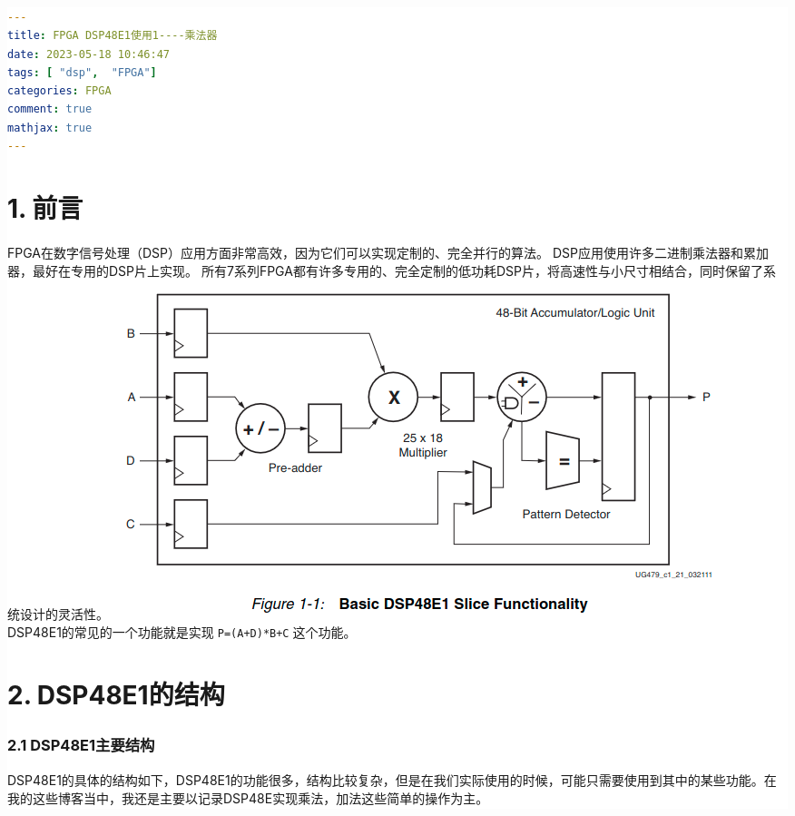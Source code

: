 ```yaml
---
title: FPGA DSP48E1使用1----乘法器
date: 2023-05-18 10:46:47
tags: [ "dsp",  "FPGA"]
categories: FPGA
comment: true
mathjax: true
---
```

# 1. 前言
FPGA在数字信号处理（DSP）应用方面非常高效，因为它们可以实现定制的、完全并行的算法。 DSP应用使用许多二进制乘法器和累加器，最好在专用的DSP片上实现。 所有7系列FPGA都有许多专用的、完全定制的低功耗DSP片，将高速性与小尺寸相结合，同时保留了系统设计的灵活性。
![](FPGA-DSP48E1使用1-乘法器/dsp48e1整体结构.png)
DSP48E1的常见的一个功能就是实现 `P=(A+D)*B+C` 这个功能。


# 2. DSP48E1的结构
### 2.1 DSP48E1主要结构
DSP48E1的具体的结构如下，DSP48E1的功能很多，结构比较复杂，但是在我们实际使用的时候，可能只需要使用到其中的某些功能。在我的这些博客当中，我还是主要以记录DSP48E实现乘法，加法这些简单的操作为主。